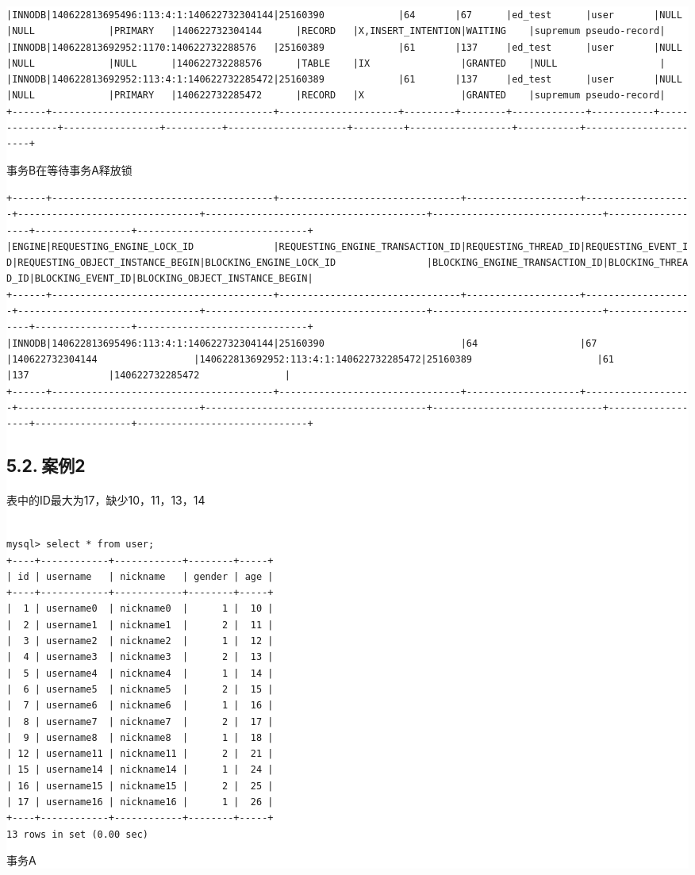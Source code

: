 ```
|INNODB|140622813695496:113:4:1:140622732304144|25160390             |64       |67      |ed_test      |user       |NULL          |NULL             |PRIMARY   |140622732304144      |RECORD   |X,INSERT_INTENTION|WAITING    |supremum pseudo-record|
|INNODB|140622813692952:1170:140622732288576   |25160389             |61       |137     |ed_test      |user       |NULL          |NULL             |NULL      |140622732288576      |TABLE    |IX                |GRANTED    |NULL                  |
|INNODB|140622813692952:113:4:1:140622732285472|25160389             |61       |137     |ed_test      |user       |NULL          |NULL             |PRIMARY   |140622732285472      |RECORD   |X                 |GRANTED    |supremum pseudo-record|
+------+---------------------------------------+---------------------+---------+--------+-------------+-----------+--------------+-----------------+----------+---------------------+---------+------------------+-----------+----------------------+

```

事务B在等待事务A释放锁

```
+------+---------------------------------------+--------------------------------+--------------------+-------------------+--------------------------------+---------------------------------------+------------------------------+------------------+-----------------+------------------------------+
|ENGINE|REQUESTING_ENGINE_LOCK_ID              |REQUESTING_ENGINE_TRANSACTION_ID|REQUESTING_THREAD_ID|REQUESTING_EVENT_ID|REQUESTING_OBJECT_INSTANCE_BEGIN|BLOCKING_ENGINE_LOCK_ID                |BLOCKING_ENGINE_TRANSACTION_ID|BLOCKING_THREAD_ID|BLOCKING_EVENT_ID|BLOCKING_OBJECT_INSTANCE_BEGIN|
+------+---------------------------------------+--------------------------------+--------------------+-------------------+--------------------------------+---------------------------------------+------------------------------+------------------+-----------------+------------------------------+
|INNODB|140622813695496:113:4:1:140622732304144|25160390                        |64                  |67                 |140622732304144                 |140622813692952:113:4:1:140622732285472|25160389                      |61                |137              |140622732285472               |
+------+---------------------------------------+--------------------------------+--------------------+-------------------+--------------------------------+---------------------------------------+------------------------------+------------------+-----------------+------------------------------+

```

## 5.2. 案例2

表中的ID最大为17，缺少10，11，13，14

```

mysql> select * from user;
+----+------------+------------+--------+-----+
| id | username   | nickname   | gender | age |
+----+------------+------------+--------+-----+
|  1 | username0  | nickname0  |      1 |  10 |
|  2 | username1  | nickname1  |      2 |  11 |
|  3 | username2  | nickname2  |      1 |  12 |
|  4 | username3  | nickname3  |      2 |  13 |
|  5 | username4  | nickname4  |      1 |  14 |
|  6 | username5  | nickname5  |      2 |  15 |
|  7 | username6  | nickname6  |      1 |  16 |
|  8 | username7  | nickname7  |      2 |  17 |
|  9 | username8  | nickname8  |      1 |  18 |
| 12 | username11 | nickname11 |      2 |  21 |
| 15 | username14 | nickname14 |      1 |  24 |
| 16 | username15 | nickname15 |      2 |  25 |
| 17 | username16 | nickname16 |      1 |  26 |
+----+------------+------------+--------+-----+
13 rows in set (0.00 sec)

```
事务A 
```
```
